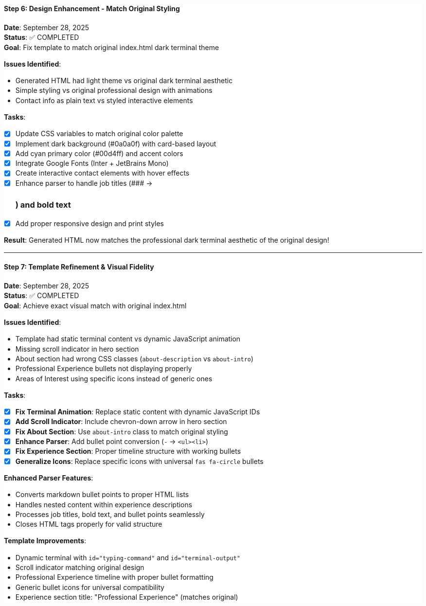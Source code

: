 
#### Step 6: Design Enhancement - Match Original Styling
**Date**: September 28, 2025  
**Status**: ✅ COMPLETED  
**Goal**: Fix template to match original index.html dark terminal theme

**Issues Identified**:
- Generated HTML had light theme vs original dark terminal aesthetic
- Simple styling vs original professional design with animations
- Contact info as plain text vs styled interactive elements

**Tasks**:
- [x] Update CSS variables to match original color palette
- [x] Implement dark background (#0a0a0f) with card-based layout
- [x] Add cyan primary color (#00d4ff) and accent colors
- [x] Integrate Google Fonts (Inter + JetBrains Mono)
- [x] Create interactive contact elements with hover effects
- [x] Enhance parser to handle job titles (### → <h3>) and bold text
- [x] Add proper responsive design and print styles

**Result**: Generated HTML now matches the professional dark terminal aesthetic of the original design!

---

#### Step 7: Template Refinement & Visual Fidelity
**Date**: September 28, 2025  
**Status**: ✅ COMPLETED  
**Goal**: Achieve exact visual match with original index.html

**Issues Identified**:
- Template had static terminal content vs dynamic JavaScript animation
- Missing scroll indicator in hero section  
- About section had wrong CSS classes (`about-description` vs `about-intro`)
- Professional Experience bullets not displaying properly
- Areas of Interest using specific icons instead of generic ones

**Tasks**:
- [x] **Fix Terminal Animation**: Replace static content with dynamic JavaScript IDs
- [x] **Add Scroll Indicator**: Include chevron-down arrow in hero section
- [x] **Fix About Section**: Use `about-intro` class to match original styling
- [x] **Enhance Parser**: Add bullet point conversion (`-` → `<ul><li>`) 
- [x] **Fix Experience Section**: Proper timeline structure with working bullets
- [x] **Generalize Icons**: Replace specific icons with universal `fas fa-circle` bullets

**Enhanced Parser Features**:
- Converts markdown bullet points to proper HTML lists
- Handles nested content within experience descriptions
- Processes job titles, bold text, and bullet points seamlessly
- Closes HTML tags properly for valid structure

**Template Improvements**:
- Dynamic terminal with `id="typing-command"` and `id="terminal-output"`
- Scroll indicator matching original design
- Professional Experience timeline with proper bullet formatting
- Generic bullet icons for universal compatibility
- Experience section title: "Professional Experience" (matches original)
